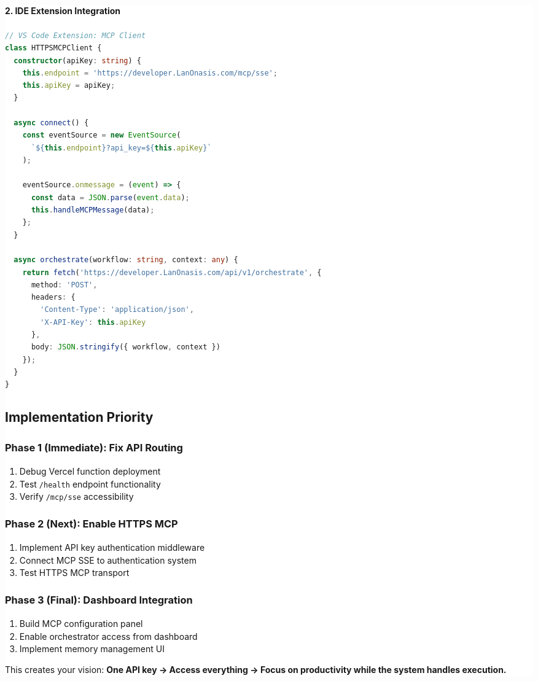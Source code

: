 #### 2. **IDE Extension Integration**
```typescript
// VS Code Extension: MCP Client
class HTTPSMCPClient {
  constructor(apiKey: string) {
    this.endpoint = 'https://developer.LanOnasis.com/mcp/sse';
    this.apiKey = apiKey;
  }
  
  async connect() {
    const eventSource = new EventSource(
      `${this.endpoint}?api_key=${this.apiKey}`
    );
    
    eventSource.onmessage = (event) => {
      const data = JSON.parse(event.data);
      this.handleMCPMessage(data);
    };
  }
  
  async orchestrate(workflow: string, context: any) {
    return fetch('https://developer.LanOnasis.com/api/v1/orchestrate', {
      method: 'POST',
      headers: {
        'Content-Type': 'application/json',
        'X-API-Key': this.apiKey
      },
      body: JSON.stringify({ workflow, context })
    });
  }
}
```

## Implementation Priority

### **Phase 1 (Immediate)**: Fix API Routing
1. Debug Vercel function deployment
2. Test `/health` endpoint functionality  
3. Verify `/mcp/sse` accessibility

### **Phase 2 (Next)**: Enable HTTPS MCP
1. Implement API key authentication middleware
2. Connect MCP SSE to authentication system
3. Test HTTPS MCP transport

### **Phase 3 (Final)**: Dashboard Integration
1. Build MCP configuration panel
2. Enable orchestrator access from dashboard
3. Implement memory management UI

This creates your vision: **One API key → Access everything → Focus on productivity while the system handles execution.**
